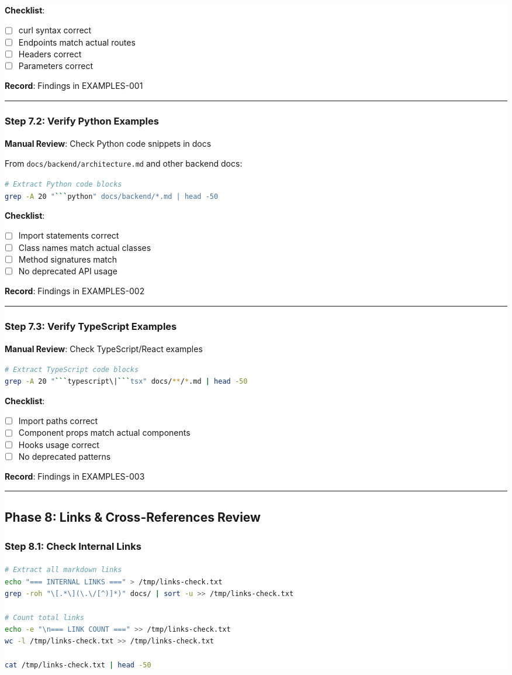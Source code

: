 **Checklist**:
- [ ] curl syntax correct
- [ ] Endpoints match actual routes
- [ ] Headers correct
- [ ] Parameters correct

**Record**: Findings in EXAMPLES-001

---

### Step 7.2: Verify Python Examples

**Manual Review**: Check Python code snippets in docs

From `docs/backend/architecture.md` and other backend docs:

```bash
# Extract Python code blocks
grep -A 20 "```python" docs/backend/*.md | head -50
```

**Checklist**:
- [ ] Import statements correct
- [ ] Class names match actual classes
- [ ] Method signatures match
- [ ] No deprecated API usage

**Record**: Findings in EXAMPLES-002

---

### Step 7.3: Verify TypeScript Examples

**Manual Review**: Check TypeScript/React examples

```bash
# Extract TypeScript code blocks
grep -A 20 "```typescript\|```tsx" docs/**/*.md | head -50
```

**Checklist**:
- [ ] Import paths correct
- [ ] Component props match actual components
- [ ] Hooks usage correct
- [ ] No deprecated patterns

**Record**: Findings in EXAMPLES-003

---

## Phase 8: Links & Cross-References Review

### Step 8.1: Check Internal Links

```bash
# Extract all markdown links
echo "=== INTERNAL LINKS ===" > /tmp/links-check.txt
grep -roh "\[.*\](\.\/[^)]*)" docs/ | sort -u >> /tmp/links-check.txt

# Count total links
echo -e "\n=== LINK COUNT ===" >> /tmp/links-check.txt
wc -l /tmp/links-check.txt >> /tmp/links-check.txt

cat /tmp/links-check.txt | head -50
```
